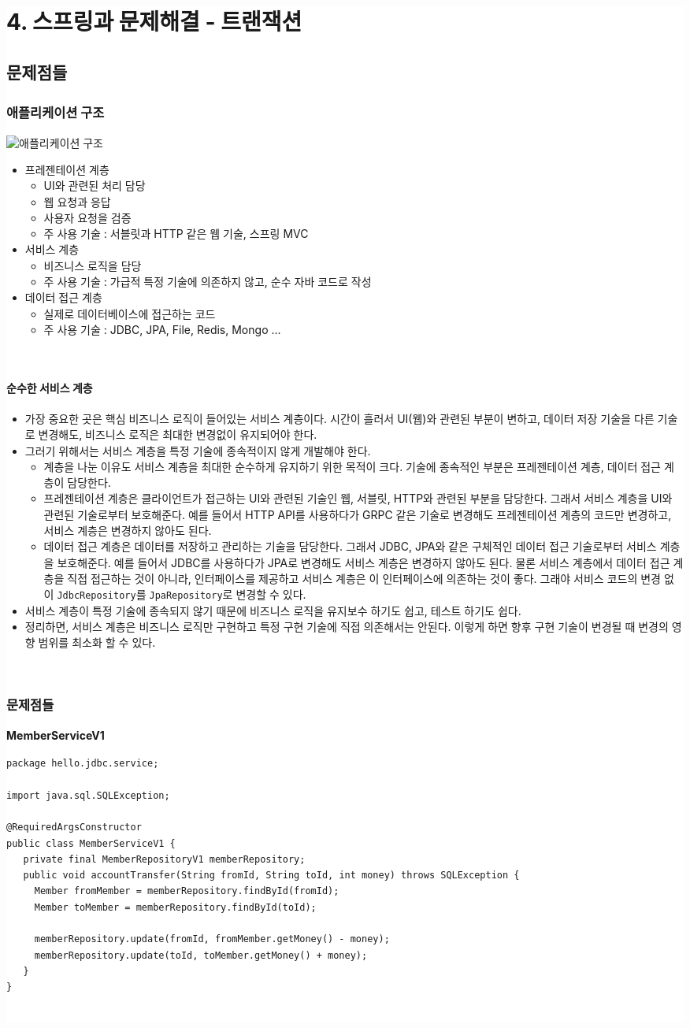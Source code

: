 # 4. 스프링과 문제해결 - 트랜잭션

## 문제점들

### 애플리케이션 구조
![애플리케이션 구조](https://github.com/user-attachments/assets/a77b4e5d-76fb-4b82-af88-505777802274)
- 프레젠테이션 계층
  - UI와 관련된 처리 담당
  - 웹 요청과 응답
  - 사용자 요청을 검증
  - 주 사용 기술 : 서블릿과 HTTP 같은 웹 기술, 스프링 MVC
- 서비스 계층
  - 비즈니스 로직을 담당
  - 주 사용 기술 : 가급적 특정 기술에 의존하지 않고, 순수 자바 코드로 작성
- 데이터 접근 계층
  - 실제로 데이터베이스에 접근하는 코드
  - 주 사용 기술 : JDBC, JPA, File, Redis, Mongo ...
<br/>

#### 순수한 서비스 계층
- 가장 중요한 곳은 핵심 비즈니스 로직이 들어있는 서비스 계층이다. 시간이 흘러서 UI(웹)와 관련된 부분이 변하고, 데이터 저장 기술을 다른 기술로 변경해도, 비즈니스 로직은 최대한 변경없이 유지되어야 한다.
- 그러기 위해서는 서비스 계층을 특정 기술에 종속적이지 않게 개발해야 한다.
  - 계층을 나눈 이유도 서비스 계층을 최대한 순수하게 유지하기 위한 목적이 크다. 기술에 종속적인 부분은 프레젠테이션 계층, 데이터 접근 계층이 담당한다.
  - 프레젠테이션 계층은 클라이언트가 접근하는 UI와 관련된 기술인 웹, 서블릿, HTTP와 관련된 부분을 담당한다. 그래서 서비스 계층을 UI와 관련된 기술로부터 보호해준다. 예를 들어서 HTTP API를 사용하다가 GRPC 같은 기술로 변경해도 프레젠테이션 계층의 코드만 변경하고, 서비스 계층은 변경하지 않아도 된다.
  - 데이터 접근 계층은 데이터를 저장하고 관리하는 기술을 담당한다. 그래서 JDBC, JPA와 같은 구체적인 데이터 접근 기술로부터 서비스 계층을 보호해준다. 예를 들어서 JDBC를 사용하다가 JPA로 변경해도 서비스 계층은 변경하지 않아도 된다. 물론 서비스 계층에서 데이터 접근 계층을 직접 접근하는 것이 아니라, 인터페이스를 제공하고 서비스 계층은 이 인터페이스에 의존하는 것이 좋다. 그래야 서비스 코드의 변경 없이 `JdbcRepository`를 `JpaRepository`로 변경할 수 있다.
- 서비스 계층이 특정 기술에 종속되지 않기 때문에 비즈니스 로직을 유지보수 하기도 쉽고, 테스트 하기도 쉽다.
- 정리하면, 서비스 계층은 비즈니스 로직만 구현하고 특정 구현 기술에 직접 의존해서는 안된다. 이렇게 하면 향후 구현 기술이 변경될 때 변경의 영향 범위를 최소화 할 수 있다.
<br/>

### 문제점들

**MemberServiceV1**
```
package hello.jdbc.service;

import java.sql.SQLException;

@RequiredArgsConstructor
public class MemberServiceV1 {
   private final MemberRepositoryV1 memberRepository;
   public void accountTransfer(String fromId, String toId, int money) throws SQLException {
     Member fromMember = memberRepository.findById(fromId);
     Member toMember = memberRepository.findById(toId);

     memberRepository.update(fromId, fromMember.getMoney() - money);
     memberRepository.update(toId, toMember.getMoney() + money);
   }
}
```
<br/>
